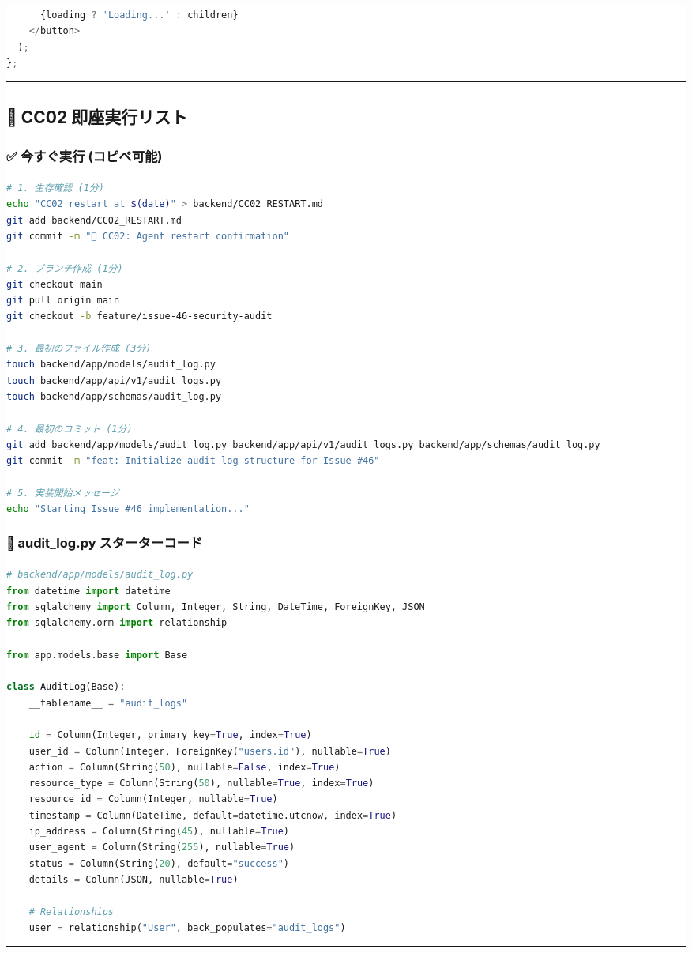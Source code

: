 ```typescript
      {loading ? 'Loading...' : children}
    </button>
  );
};
```

---

## 🎯 CC02 即座実行リスト

### ✅ 今すぐ実行 (コピペ可能)
```bash
# 1. 生存確認 (1分)
echo "CC02 restart at $(date)" > backend/CC02_RESTART.md
git add backend/CC02_RESTART.md
git commit -m "🔧 CC02: Agent restart confirmation"

# 2. ブランチ作成 (1分)
git checkout main
git pull origin main
git checkout -b feature/issue-46-security-audit

# 3. 最初のファイル作成 (3分)
touch backend/app/models/audit_log.py
touch backend/app/api/v1/audit_logs.py
touch backend/app/schemas/audit_log.py

# 4. 最初のコミット (1分)
git add backend/app/models/audit_log.py backend/app/api/v1/audit_logs.py backend/app/schemas/audit_log.py
git commit -m "feat: Initialize audit log structure for Issue #46"

# 5. 実装開始メッセージ
echo "Starting Issue #46 implementation..."
```

### 📝 audit_log.py スターターコード
```python
# backend/app/models/audit_log.py
from datetime import datetime
from sqlalchemy import Column, Integer, String, DateTime, ForeignKey, JSON
from sqlalchemy.orm import relationship

from app.models.base import Base

class AuditLog(Base):
    __tablename__ = "audit_logs"
    
    id = Column(Integer, primary_key=True, index=True)
    user_id = Column(Integer, ForeignKey("users.id"), nullable=True)
    action = Column(String(50), nullable=False, index=True)
    resource_type = Column(String(50), nullable=True, index=True)
    resource_id = Column(Integer, nullable=True)
    timestamp = Column(DateTime, default=datetime.utcnow, index=True)
    ip_address = Column(String(45), nullable=True)
    user_agent = Column(String(255), nullable=True)
    status = Column(String(20), default="success")
    details = Column(JSON, nullable=True)
    
    # Relationships
    user = relationship("User", back_populates="audit_logs")
```

---